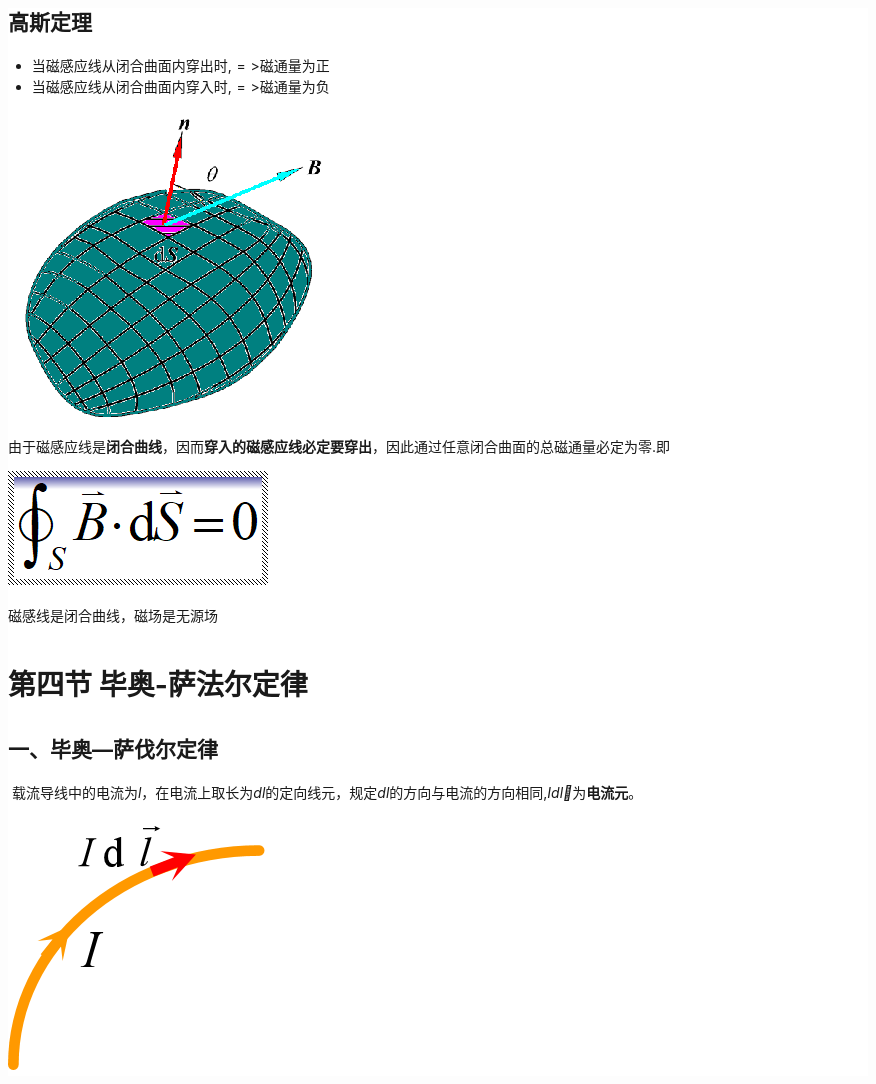 


## 高斯定理

- 当磁感应线从闭合曲面内穿出时,$=>$磁通量为正 
- 当磁感应线从闭合曲面内穿入时,$=>$磁通量为负

![image-20231026005159131](img/image-20231026005159131.png)

 由于磁感应线是**闭合曲线**，因而**穿入的磁感应线必定要穿出**，因此通过任意闭合曲面的总磁通量必定为零.即 

![image-20231026005245113](img/image-20231026005245113.png)

磁感线是闭合曲线，磁场是无源场

# 第四节  毕奥-萨法尔定律

## 一、毕奥—萨伐尔定律

​    载流导线中的电流为$l$，在电流上取长为$dl$的定向线元，规定$dl$的方向与电流的方向相同,$Id\vec{l}$为**电流元**。

![image-20231026005538806](img/image-20231026005538806.png)
